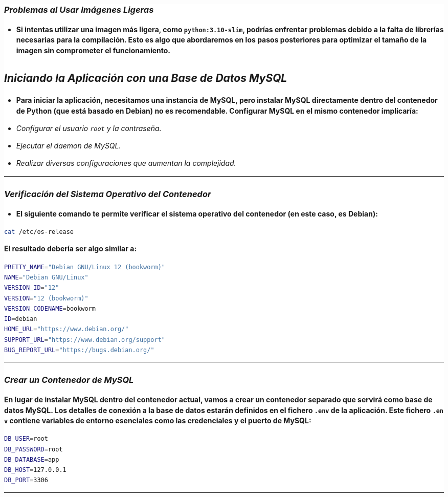 ### ***Problemas al Usar Imágenes Ligeras***

- **Si intentas utilizar una imagen más ligera, como `python:3.10-slim`, podrías enfrentar problemas debido a la falta de librerías necesarias para la compilación. Esto es algo que abordaremos en los pasos posteriores para optimizar el tamaño de la imagen sin comprometer el funcionamiento.**

## ***Iniciando la Aplicación con una Base de Datos MySQL***

- **Para iniciar la aplicación, necesitamos una instancia de MySQL, pero instalar MySQL directamente dentro del contenedor de Python (que está basado en Debian) no es recomendable. Configurar MySQL en el mismo contenedor implicaría:**

- *Configurar el usuario `root` y la contraseña.*
- *Ejecutar el daemon de MySQL.*
- *Realizar diversas configuraciones que aumentan la complejidad.*

---

### ***Verificación del Sistema Operativo del Contenedor***

- **El siguiente comando te permite verificar el sistema operativo del contenedor (en este caso, es Debian):**

```bash
cat /etc/os-release
```

**El resultado debería ser algo similar a:**

```bash
PRETTY_NAME="Debian GNU/Linux 12 (bookworm)"
NAME="Debian GNU/Linux"
VERSION_ID="12"
VERSION="12 (bookworm)"
VERSION_CODENAME=bookworm
ID=debian
HOME_URL="https://www.debian.org/"
SUPPORT_URL="https://www.debian.org/support"
BUG_REPORT_URL="https://bugs.debian.org/"
```

---

### ***Crear un Contenedor de MySQL***

**En lugar de instalar MySQL dentro del contenedor actual, vamos a crear un contenedor separado que servirá como base de datos MySQL. Los detalles de conexión a la base de datos estarán definidos en el fichero `.env` de la aplicación. Este fichero `.env` contiene variables de entorno esenciales como las credenciales y el puerto de MySQL:**

```bash
DB_USER=root
DB_PASSWORD=root
DB_DATABASE=app
DB_HOST=127.0.0.1
DB_PORT=3306
```

---